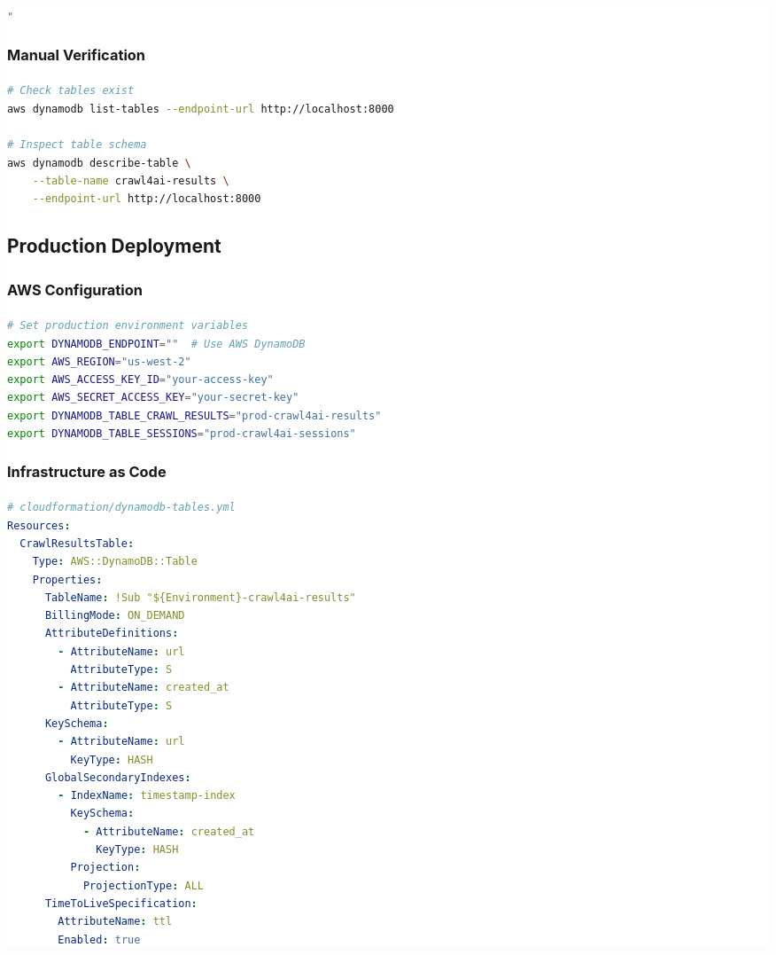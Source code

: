 ```bash
"
```

### Manual Verification

```bash
# Check tables exist
aws dynamodb list-tables --endpoint-url http://localhost:8000

# Inspect table schema
aws dynamodb describe-table \
    --table-name crawl4ai-results \
    --endpoint-url http://localhost:8000
```

## Production Deployment

### AWS Configuration

```bash
# Set production environment variables
export DYNAMODB_ENDPOINT=""  # Use AWS DynamoDB
export AWS_REGION="us-west-2"
export AWS_ACCESS_KEY_ID="your-access-key"
export AWS_SECRET_ACCESS_KEY="your-secret-key"
export DYNAMODB_TABLE_CRAWL_RESULTS="prod-crawl4ai-results"
export DYNAMODB_TABLE_SESSIONS="prod-crawl4ai-sessions"
```

### Infrastructure as Code

```yaml
# cloudformation/dynamodb-tables.yml
Resources:
  CrawlResultsTable:
    Type: AWS::DynamoDB::Table
    Properties:
      TableName: !Sub "${Environment}-crawl4ai-results"
      BillingMode: ON_DEMAND
      AttributeDefinitions:
        - AttributeName: url
          AttributeType: S
        - AttributeName: created_at
          AttributeType: S
      KeySchema:
        - AttributeName: url
          KeyType: HASH
      GlobalSecondaryIndexes:
        - IndexName: timestamp-index
          KeySchema:
            - AttributeName: created_at
              KeyType: HASH
          Projection:
            ProjectionType: ALL
      TimeToLiveSpecification:
        AttributeName: ttl
        Enabled: true
```
